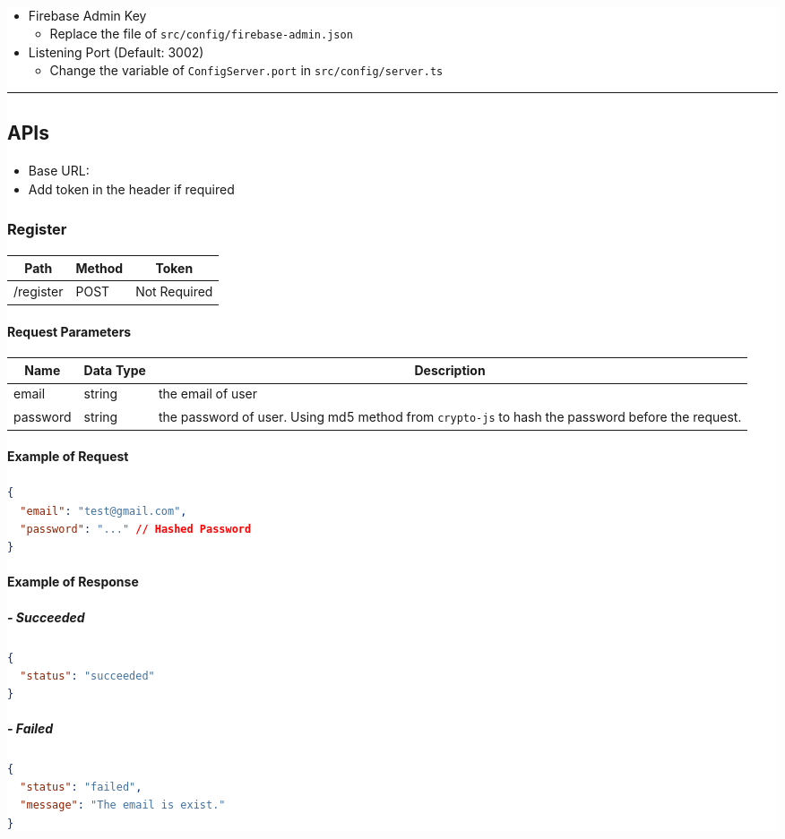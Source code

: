 - Firebase Admin Key
  - Replace the file of `src/config/firebase-admin.json`
- Listening Port (Default: 3002)
  - Change the variable of `ConfigServer.port` in `src/config/server.ts`

---

## APIs

- Base URL:
- Add token in the header if required

### Register

| Path      | Method | Token        |
| --------- | ------ | ------------ |
| /register | POST   | Not Required |

#### Request Parameters

| Name     | Data Type | Description                                                  |
| -------- | --------- | ------------------------------------------------------------ |
| email    | string    | the email of user                                            |
| password | string    | the password of user. Using md5 method from `crypto-js` to hash the password before the request. |

#### Example of Request

```json
{
  "email": "test@gmail.com",
  "password": "..." // Hashed Password
}
```

#### Example of Response

##### - Succeeded

```json
{
  "status": "succeeded"
}
```

##### - Failed

```json
{
  "status": "failed",
  "message": "The email is exist."
}
```
